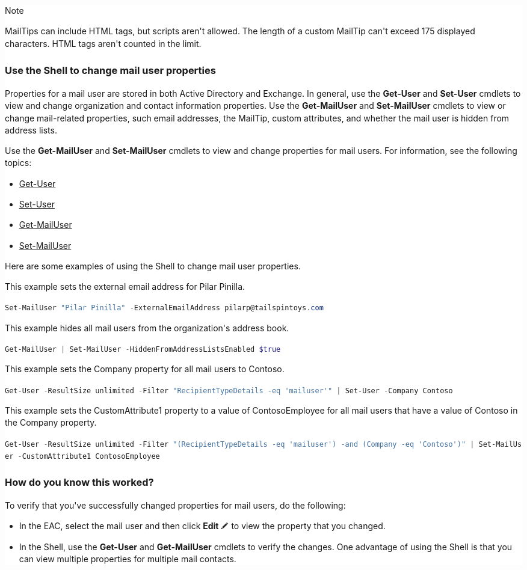> [!NOTE]
> MailTips can include HTML tags, but scripts aren't allowed. The length of a custom MailTip can't exceed 175 displayed characters. HTML tags aren't counted in the limit.

### Use the Shell to change mail user properties

Properties for a mail user are stored in both Active Directory and Exchange. In general, use the **Get-User** and **Set-User** cmdlets to view and change organization and contact information properties. Use the **Get-MailUser** and **Set-MailUser** cmdlets to view or change mail-related properties, such email addresses, the MailTip, custom attributes, and whether the mail user is hidden from address lists.

Use the **Get-MailUser** and **Set-MailUser** cmdlets to view and change properties for mail users. For information, see the following topics:

- [Get-User](https://docs.microsoft.com/powershell/module/exchange/get-user)

- [Set-User](https://docs.microsoft.com/powershell/module/exchange/set-user)

- [Get-MailUser](https://docs.microsoft.com/powershell/module/exchange/get-mailuser)

- [Set-MailUser](https://docs.microsoft.com/powershell/module/exchange/set-mailuser)

Here are some examples of using the Shell to change mail user properties.

This example sets the external email address for Pilar Pinilla.

```powershell
Set-MailUser "Pilar Pinilla" -ExternalEmailAddress pilarp@tailspintoys.com
```

This example hides all mail users from the organization's address book.

```powershell
Get-MailUser | Set-MailUser -HiddenFromAddressListsEnabled $true
```

This example sets the Company property for all mail users to Contoso.

```powershell
Get-User -ResultSize unlimited -Filter "RecipientTypeDetails -eq 'mailuser'" | Set-User -Company Contoso
```

This example sets the CustomAttribute1 property to a value of ContosoEmployee for all mail users that have a value of Contoso in the Company property.

```powershell
Get-User -ResultSize unlimited -Filter "(RecipientTypeDetails -eq 'mailuser') -and (Company -eq 'Contoso')" | Set-MailUser -CustomAttribute1 ContosoEmployee
```

### How do you know this worked?

To verify that you've successfully changed properties for mail users, do the following:

- In the EAC, select the mail user and then click **Edit** ![Edit icon](images/ITPro_EAC_EditIcon.gif) to view the property that you changed.

- In the Shell, use the **Get-User** and **Get-MailUser** cmdlets to verify the changes. One advantage of using the Shell is that you can view multiple properties for multiple mail contacts.
